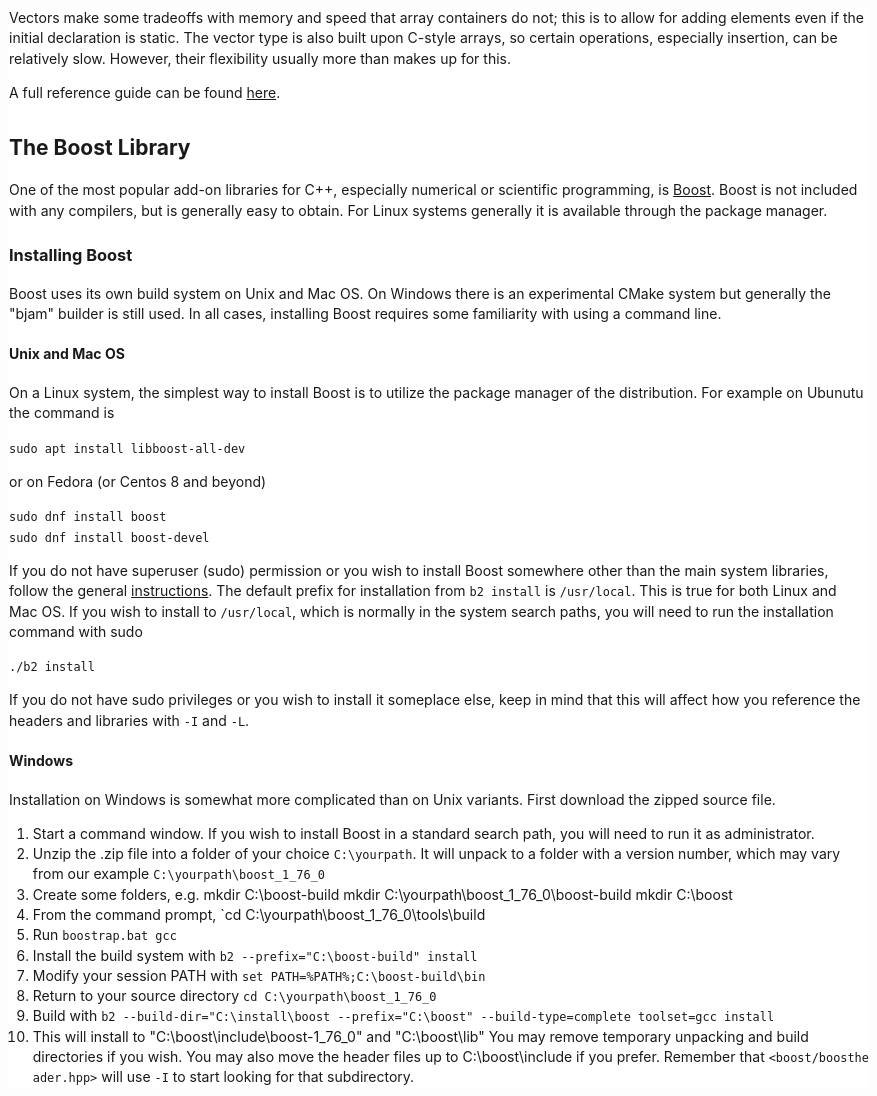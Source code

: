 Vectors make some tradeoffs with memory and speed that array containers do not; this is to allow for adding elements even if the initial declaration is static. The vector type is also built upon C-style arrays, so certain operations, especially insertion, can be relatively slow.  However, their flexibility usually more than makes up for this.

A full reference guide can be found [here](https://en.cppreference.com/w/cpp/container/vector).

## The Boost Library

One of the most popular add-on libraries for C++, especially numerical or scientific programming, is [Boost](https://www.boost.org/).  Boost is not included with any compilers, but is generally easy to obtain.  For Linux systems generally it is available through the package manager.  

### Installing Boost

Boost uses its own build system on Unix and Mac OS.  On Windows there is an experimental CMake system but generally the "bjam" builder is still used.
In all cases, installing Boost requires some familiarity with using a command line.

#### Unix and Mac OS

On a Linux system, the simplest way to install Boost is to utilize the package manager of the distribution.  For example on Ubunutu the command is
```no-highlight
sudo apt install libboost-all-dev
```
or on Fedora (or Centos 8 and beyond)
```no-highlight
sudo dnf install boost
sudo dnf install boost-devel
```
If you do not have superuser (sudo) permission or you wish to install Boost somewhere other than the main system libraries, follow the general [instructions](
https://www.boost.org/doc/libs/1_76_0/more/getting_started/unix-variants.html).
The default prefix for installation from `b2 install` is `/usr/local`.  This is true for both Linux and Mac OS.  If you wish to install to `/usr/local`, which is normally in the system search paths, you will need to run the installation command with sudo
```no-highlight
./b2 install
```
If you do not have sudo privileges or you wish to install it someplace else, keep in mind that this will affect how you reference the headers and libraries with `-I` and `-L`.

#### Windows

Installation on Windows is somewhat more complicated than on Unix variants.  First download the zipped source file.
1. Start a command window. If you wish to install Boost in a standard search path, you will need to run it as administrator.
2. Unzip the .zip file into a folder of your choice `C:\yourpath`.  It will unpack to a folder with a version number, which may vary from our example `C:\yourpath\boost_1_76_0`
3. Create some folders, e.g.
      mkdir C:\boost-build
      mkdir C:\yourpath\boost_1_76_0\boost-build
      mkdir C:\boost
4. From the command prompt, `cd C:\yourpath\boost_1_76_0\tools\build
5. Run `boostrap.bat gcc`
6. Install the build system with `b2 --prefix="C:\boost-build" install`
7. Modify your session PATH with `set PATH=%PATH%;C:\boost-build\bin`
8. Return to your source directory `cd C:\yourpath\boost_1_76_0`
9. Build with `b2 --build-dir="C:\install\boost --prefix="C:\boost" --build-type=complete toolset=gcc install`
10. This will install to "C:\boost\include\boost-1_76_0" and "C:\boost\lib"
      You may remove temporary unpacking and build directories if you wish.  You may also move the header files up to C:\boost\include if you prefer.  Remember that `<boost/boostheader.hpp>` will use `-I` to start looking for that subdirectory.
